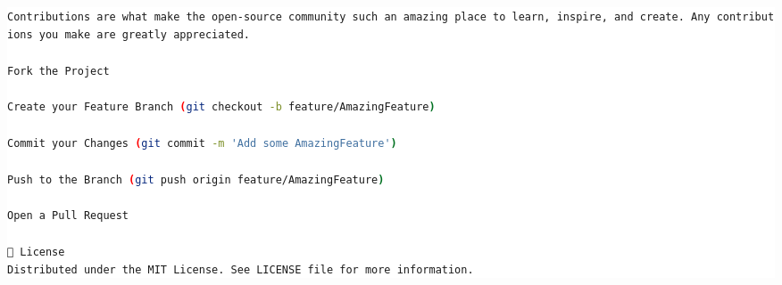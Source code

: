 ```bash
Contributions are what make the open-source community such an amazing place to learn, inspire, and create. Any contributions you make are greatly appreciated.

Fork the Project

Create your Feature Branch (git checkout -b feature/AmazingFeature)

Commit your Changes (git commit -m 'Add some AmazingFeature')

Push to the Branch (git push origin feature/AmazingFeature)

Open a Pull Request

📝 License
Distributed under the MIT License. See LICENSE file for more information.
